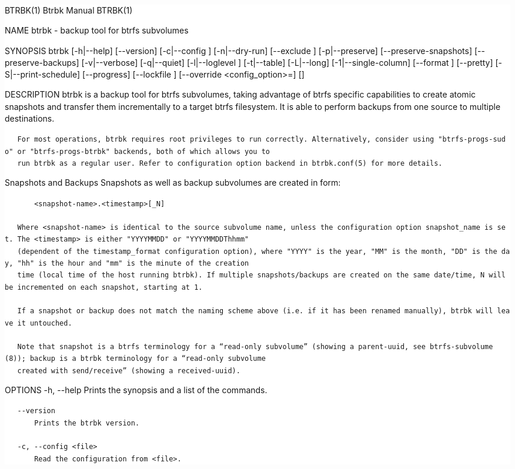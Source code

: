 BTRBK(1)                                                                               Btrbk Manual                                                                               BTRBK(1)

NAME
       btrbk - backup tool for btrfs subvolumes

SYNOPSIS
       btrbk [-h|--help] [--version]
             [-c|--config <file>] [-n|--dry-run] [--exclude <filter>]
             [-p|--preserve] [--preserve-snapshots] [--preserve-backups]
             [-v|--verbose] [-q|--quiet] [-l|--loglevel <level>]
             [-t|--table] [-L|--long] [-1|--single-column]
             [--format <output-format>] [--pretty]
             [-S|--print-schedule] [--progress]
             [--lockfile <file>]
             [--override <config_option>=<value>]
             <command> [<args>]

DESCRIPTION
       btrbk is a backup tool for btrfs subvolumes, taking advantage of btrfs specific capabilities to create atomic snapshots and transfer them incrementally to a target btrfs
       filesystem. It is able to perform backups from one source to multiple destinations.

       For most operations, btrbk requires root privileges to run correctly. Alternatively, consider using "btrfs-progs-sudo" or "btrfs-progs-btrbk" backends, both of which allows you to
       run btrbk as a regular user. Refer to configuration option backend in btrbk.conf(5) for more details.

   Snapshots and Backups
       Snapshots as well as backup subvolumes are created in form:

           <snapshot-name>.<timestamp>[_N]

       Where <snapshot-name> is identical to the source subvolume name, unless the configuration option snapshot_name is set. The <timestamp> is either "YYYYMMDD" or "YYYYMMDDThhmm"
       (dependent of the timestamp_format configuration option), where "YYYY" is the year, "MM" is the month, "DD" is the day, "hh" is the hour and "mm" is the minute of the creation
       time (local time of the host running btrbk). If multiple snapshots/backups are created on the same date/time, N will be incremented on each snapshot, starting at 1.

       If a snapshot or backup does not match the naming scheme above (i.e. if it has been renamed manually), btrbk will leave it untouched.

       Note that snapshot is a btrfs terminology for a “read-only subvolume” (showing a parent-uuid, see btrfs-subvolume(8)); backup is a btrbk terminology for a “read-only subvolume
       created with send/receive” (showing a received-uuid).

OPTIONS
       -h, --help
           Prints the synopsis and a list of the commands.

       --version
           Prints the btrbk version.

       -c, --config <file>
           Read the configuration from <file>.
